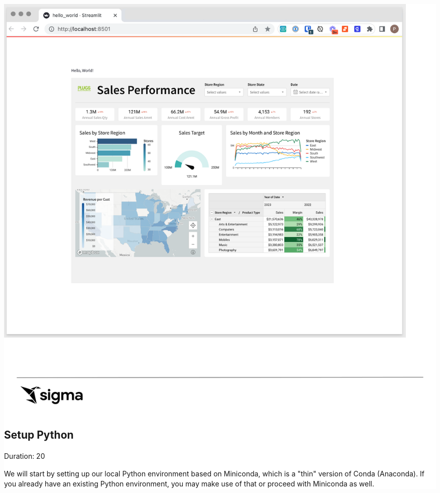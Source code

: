 <img src="assets/sl19.png" width="800"/>

![Footer](assets/sigma_footer.png)


## **Setup Python**
Duration: 20

We will start by setting up our local Python environment based on Miniconda, which is a "thin" version of Conda (Anaconda). If you already have an existing Python environment, you may make use of that or proceed with Miniconda as well.
